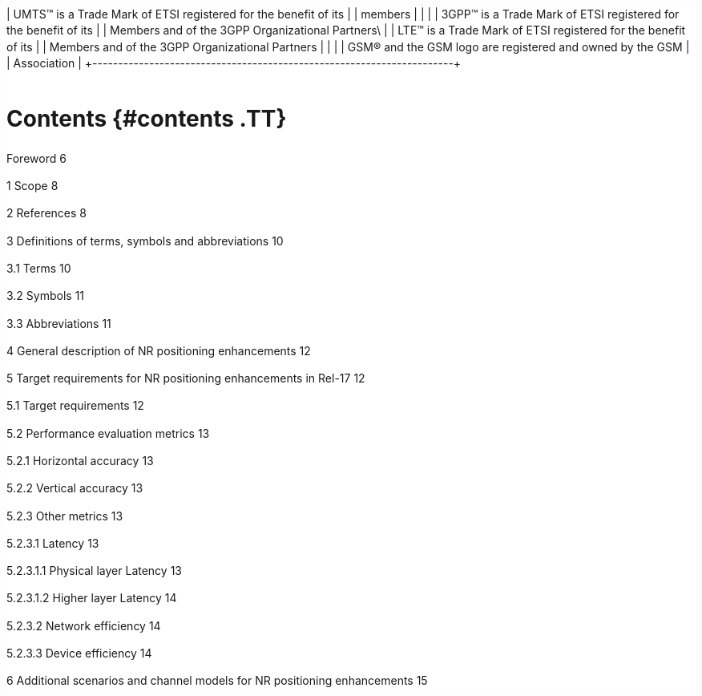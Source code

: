 | UMTS™ is a Trade Mark of ETSI registered for the benefit of its      |
| members                                                              |
|                                                                      |
| 3GPP™ is a Trade Mark of ETSI registered for the benefit of its      |
| Members and of the 3GPP Organizational Partners\                     |
| LTE™ is a Trade Mark of ETSI registered for the benefit of its       |
| Members and of the 3GPP Organizational Partners                      |
|                                                                      |
| GSM® and the GSM logo are registered and owned by the GSM            |
| Association                                                          |
+----------------------------------------------------------------------+

 Contents {#contents .TT}
========

Foreword 6

1 Scope 8

2 References 8

3 Definitions of terms, symbols and abbreviations 10

3.1 Terms 10

3.2 Symbols 11

3.3 Abbreviations 11

4 General description of NR positioning enhancements 12

5 Target requirements for NR positioning enhancements in Rel-17 12

5.1 Target requirements 12

5.2 Performance evaluation metrics 13

5.2.1 Horizontal accuracy 13

5.2.2 Vertical accuracy 13

5.2.3 Other metrics 13

5.2.3.1 Latency 13

5.2.3.1.1 Physical layer Latency 13

5.2.3.1.2 Higher layer Latency 14

5.2.3.2 Network efficiency 14

5.2.3.3 Device efficiency 14

6 Additional scenarios and channel models for NR positioning
enhancements 15
